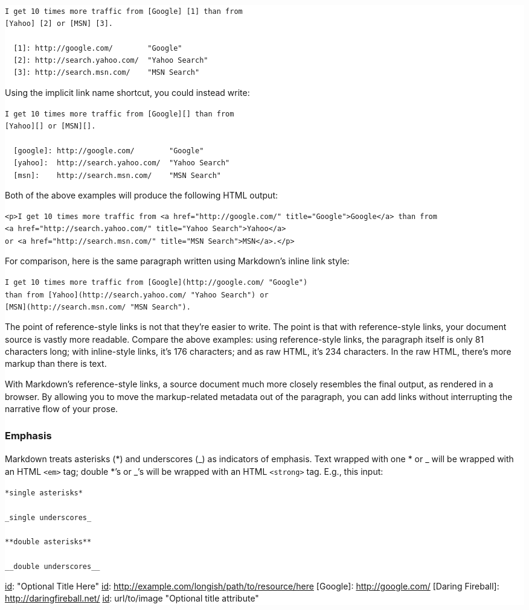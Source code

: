 ```
I get 10 times more traffic from [Google] [1] than from
[Yahoo] [2] or [MSN] [3].

  [1]: http://google.com/        "Google"
  [2]: http://search.yahoo.com/  "Yahoo Search"
  [3]: http://search.msn.com/    "MSN Search"
```

Using the implicit link name shortcut, you could instead write:

```
I get 10 times more traffic from [Google][] than from
[Yahoo][] or [MSN][].

  [google]: http://google.com/        "Google"
  [yahoo]:  http://search.yahoo.com/  "Yahoo Search"
  [msn]:    http://search.msn.com/    "MSN Search"
```

Both of the above examples will produce the following HTML output:

```
<p>I get 10 times more traffic from <a href="http://google.com/" title="Google">Google</a> than from
<a href="http://search.yahoo.com/" title="Yahoo Search">Yahoo</a>
or <a href="http://search.msn.com/" title="MSN Search">MSN</a>.</p>
```

For comparison, here is the same paragraph written using Markdown’s inline link style:

```
I get 10 times more traffic from [Google](http://google.com/ "Google")
than from [Yahoo](http://search.yahoo.com/ "Yahoo Search") or
[MSN](http://search.msn.com/ "MSN Search").
```

The point of reference-style links is not that they’re easier to write. The point is that with reference-style links, your document source is vastly more readable. Compare the above examples: using reference-style links, the paragraph itself is only 81 characters long; with inline-style links, it’s 176 characters; and as raw HTML, it’s 234 characters. In the raw HTML, there’s more markup than there is text.

With Markdown’s reference-style links, a source document much more closely resembles the final output, as rendered in a browser. By allowing you to move the markup-related metadata out of the paragraph, you can add links without interrupting the narrative flow of your prose.

### Emphasis

Markdown treats asterisks (*) and underscores (_) as indicators of emphasis. Text wrapped with one * or _ will be wrapped with an HTML `<em>` tag; double *’s or _’s will be wrapped with an HTML `<strong>` tag. E.g., this input:

```
*single asterisks*

_single underscores_

**double asterisks**

__double underscores__
```


[id]: http://example.com/  "Optional Title Here"
[foo]: http://example.com/  "Optional Title Here"
[foo]: http://example.com/  'Optional Title Here'
[foo]: http://example.com/  (Optional Title Here)
[id]:   "Optional Title Here"
[id]: http://example.com/longish/path/to/resource/here
[Google]: http://google.com/
[Daring Fireball]: http://daringfireball.net/
[id]: url/to/image  "Optional title attribute"